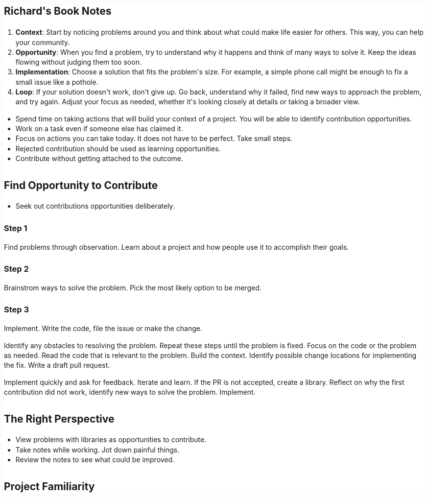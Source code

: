 ## Richard's Book Notes

1. **Context**: Start by noticing problems around you and think about what could make life easier for others. This way, you can help your community.
2. **Opportunity**: When you find a problem, try to understand why it happens and think of many ways to solve it. Keep the ideas flowing without judging them too soon.
3. **Implementation**: Choose a solution that fits the problem's size. For example, a simple phone call might be enough to fix a small issue like a pothole.
4. **Loop**: If your solution doesn't work, don't give up. Go back, understand why it failed, find new ways to approach the problem, and try again. Adjust your focus as needed, whether it's looking closely at details or taking a broader view.

- Spend time on taking actions that will build your context of a project. You will be able to identify contribution opportunities.
- Work on a task even if someone else has claimed it.
- Focus on actions you can take today. It does not have to be perfect. Take small steps.
- Rejected contribution should be used as learning opportunities.
- Contribute without getting attached to the outcome.

## Find Opportunity to Contribute

- Seek out contributions opportunities deliberately.

### Step 1

Find problems through observation. Learn about a project and how people use it to accomplish their goals.

### Step 2

Brainstrom ways to solve the problem. Pick the most likely option to be merged.

### Step 3

Implement. Write the code, file the issue or make the change.

Identify any obstacles to resolving the problem. Repeat these steps until the problem is fixed. Focus on the code or the problem as needed. Read the code that is relevant to the problem. Build the context. Identify possible change locations for implementing the fix. Write a draft pull request.

Implement quickly and ask for feedback. Iterate and learn. If the PR is not accepted, create a library. Reflect on why the first contribution did not work, identify new ways to solve the problem. Implement.

## The Right Perspective

- View problems with libraries as opportunities to contribute.
- Take notes while working. Jot down painful things.
- Review the notes to see what could be improved.

## Project Familiarity
